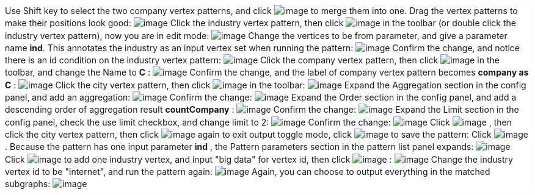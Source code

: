 Use Shift key to select the two company vertex patterns, and click ![image](https://docs.tigergraph.com/gui/3.9/graphstudio/_images/merge-btn.png) to merge them into one. Drag the vertex patterns to make their positions look good:
![image](https://docs.tigergraph.com/gui/3.9/graphstudio/_images/assets_-lhvjxin4__6ba0t-qmu_-lvwpsgl7org8uej3dw2_-lvww7qmtmgs2f_oiha2_merge-and-reposition.png)
Click the industry vertex pattern, then click ![image](https://docs.tigergraph.com/gui/3.9/graphstudio/_images/edit.png) in the toolbar (or double click the industry vertex pattern), now you are in edit mode:
![image](https://docs.tigergraph.com/gui/3.9/graphstudio/_images/vqb-example3-edit-industry_3.3.png)
Change the vertices to be from parameter, and give a parameter name **ind**. This annotates the industry as an input vertex set when running the pattern:
![image](https://docs.tigergraph.com/gui/3.9/graphstudio/_images/change-industry.png)
Confirm the change, and notice there is an id condition on the industry vertex pattern:
![image](https://docs.tigergraph.com/gui/3.9/graphstudio/_images/assets_-lhvjxin4__6ba0t-qmu_-lvwpsgl7org8uej3dw2_-lvwfkjmr-j8e5ccnisg_apply-change.png)
Click the company vertex pattern, then click ![image](https://docs.tigergraph.com/gui/3.9/graphstudio/_images/edit.png) in the toolbar, and change the Name to **C** :
![image](https://docs.tigergraph.com/gui/3.9/graphstudio/_images/vqb-example3-edit-company_3.3.png)
Confirm the change, and the label of company vertex pattern becomes **company as C** :
![image](https://docs.tigergraph.com/gui/3.9/graphstudio/_images/assets_-lhvjxin4__6ba0t-qmu_-lvwpsgl7org8uej3dw2_-lvwgylchchachlxgiiu_confirm-edit-company.png)
Click the city vertex pattern, then click ![image](https://docs.tigergraph.com/gui/3.9/graphstudio/_images/edit.png) in the toolbar:
![image](https://docs.tigergraph.com/gui/3.9/graphstudio/_images/assets_-lhvjxin4__6ba0t-qmu_-lvwpsgl7org8uej3dw2_-lvwmigwtcze0gpznc2s_1-edit-city.png)
Expand the Aggregation section in the config panel, and add an aggregation:
![image](https://docs.tigergraph.com/gui/3.9/graphstudio/_images/vqb-example3-2-add-attachment_3.3.png)
Confirm the change:
![image](https://docs.tigergraph.com/gui/3.9/graphstudio/_images/vqb-example3-3-confirm-attachment_3.3.png)
Expand the Order section in the config panel, and add a descending order of aggregation result **countCompany** :
![image](https://docs.tigergraph.com/gui/3.9/graphstudio/_images/4-add-order.png)
Confirm the change:
![image](https://docs.tigergraph.com/gui/3.9/graphstudio/_images/vqb-example3-5-confirm-order_3.3.png)
Expand the Limit section in the config panel, check the use limit checkbox, and change limit to 2:
![image](https://docs.tigergraph.com/gui/3.9/graphstudio/_images/6-add-limit.png)
Confirm the change:
![image](https://docs.tigergraph.com/gui/3.9/graphstudio/_images/vqb-example3-7-confirm-limit_3.3.png)
Click ![image](https://docs.tigergraph.com/gui/3.9/graphstudio/_images/output-btn.png) , then click the city vertex pattern, then click ![image](https://docs.tigergraph.com/gui/3.9/graphstudio/_images/output-btn.png) again to exit output toggle mode, click ![image](https://docs.tigergraph.com/gui/3.9/graphstudio/_images/save_btn.png) to save the pattern:
Click ![image](https://docs.tigergraph.com/gui/3.9/graphstudio/_images/start-loading-button.png) . Because the pattern has one input parameter **ind** , the Pattern parameters section in the pattern list panel expands:
![image](https://docs.tigergraph.com/gui/3.9/graphstudio/_images/9-run.png)
Click ![image](https://docs.tigergraph.com/gui/3.9/graphstudio/_images/add_button.png) to add one industry vertex, and input "big data" for vertex id, then click ![image](https://docs.tigergraph.com/gui/3.9/graphstudio/_images/run-pattern.png) :
![image](https://docs.tigergraph.com/gui/3.9/graphstudio/_images/assets_-lhvjxin4__6ba0t-qmu_-lvwmzsftkfmajvmccm0_-lvwnopp6-_3mp6ndy4b_10-big-data.png)
Change the industry vertex id to be "internet", and run the pattern again:
![image](https://docs.tigergraph.com/gui/3.9/graphstudio/_images/assets_-lhvjxin4__6ba0t-qmu_-lvwmzsftkfmajvmccm0_-lvwnrxlwx4u7ivox3y1_11-internet.png)
Again, you can choose to output everything in the matched subgraphs:
![image](https://docs.tigergraph.com/gui/3.9/graphstudio/_images/vqb-example3-12-full_3.3.png)